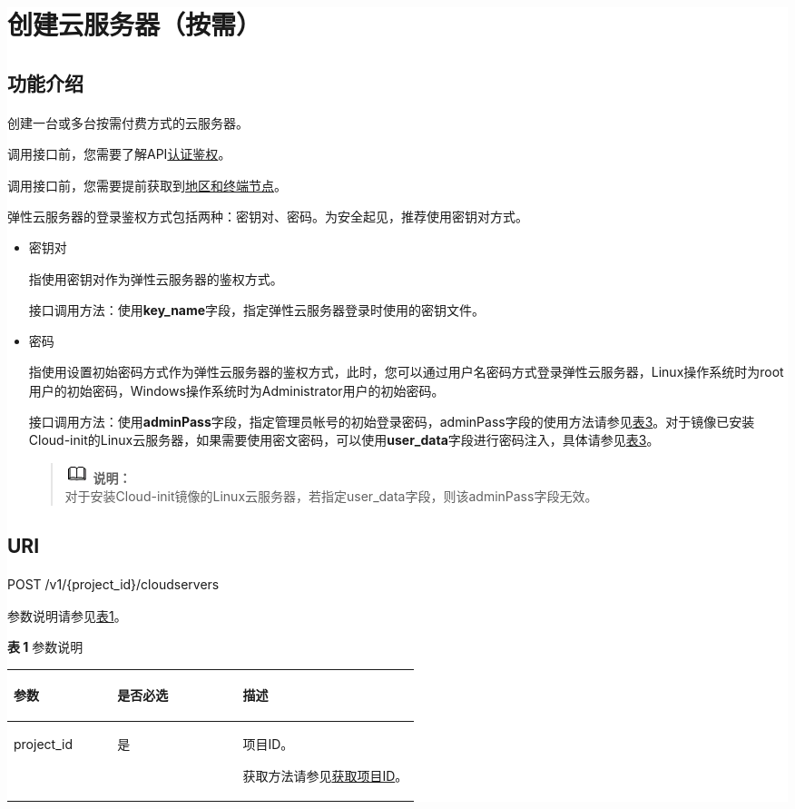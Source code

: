 # 创建云服务器（按需）<a name="ZH-CN_TOPIC_0020212668"></a>

## 功能介绍<a name="section61372619"></a>

创建一台或多台按需付费方式的云服务器。

调用接口前，您需要了解API[认证鉴权](认证鉴权.md)。

调用接口前，您需要提前获取到[地区和终端节点](https://developer.huaweicloud.com/endpoint?ECS)。

弹性云服务器的登录鉴权方式包括两种：密钥对、密码。为安全起见，推荐使用密钥对方式。

-   密钥对

    指使用密钥对作为弹性云服务器的鉴权方式。

    接口调用方法：使用**key\_name**字段，指定弹性云服务器登录时使用的密钥文件。

-   密码

    指使用设置初始密码方式作为弹性云服务器的鉴权方式，此时，您可以通过用户名密码方式登录弹性云服务器，Linux操作系统时为root用户的初始密码，Windows操作系统时为Administrator用户的初始密码。

    接口调用方法：使用**adminPass**字段，指定管理员帐号的初始登录密码，adminPass字段的使用方法请参见[表3](#table761103195216)。对于镜像已安装Cloud-init的Linux云服务器，如果需要使用密文密码，可以使用**user\_data**字段进行密码注入，具体请参见[表3](#table761103195216)。

    >![](public_sys-resources/icon-note.gif) **说明：**   
    >对于安装Cloud-init镜像的Linux云服务器，若指定user\_data字段，则该adminPass字段无效。  


## URI<a name="section15482662"></a>

POST /v1/\{project\_id\}/cloudservers

参数说明请参见[表1](#table55945983)。

**表 1**  参数说明

<a name="table55945983"></a>
<table><thead align="left"><tr id="row11302482"><th class="cellrowborder" valign="top" width="25.492549254925496%" id="mcps1.2.4.1.1"><p id="p43085863"><a name="p43085863"></a><a name="p43085863"></a>参数</p>
</th>
<th class="cellrowborder" valign="top" width="30.813081308130812%" id="mcps1.2.4.1.2"><p id="p294000"><a name="p294000"></a><a name="p294000"></a>是否必选</p>
</th>
<th class="cellrowborder" valign="top" width="43.694369436943695%" id="mcps1.2.4.1.3"><p id="p23814038"><a name="p23814038"></a><a name="p23814038"></a>描述</p>
</th>
</tr>
</thead>
<tbody><tr id="row49888896"><td class="cellrowborder" valign="top" width="25.492549254925496%" headers="mcps1.2.4.1.1 "><p id="p14468758"><a name="p14468758"></a><a name="p14468758"></a>project_id</p>
</td>
<td class="cellrowborder" valign="top" width="30.813081308130812%" headers="mcps1.2.4.1.2 "><p id="p31118786"><a name="p31118786"></a><a name="p31118786"></a>是</p>
</td>
<td class="cellrowborder" valign="top" width="43.694369436943695%" headers="mcps1.2.4.1.3 "><p id="p37593705"><a name="p37593705"></a><a name="p37593705"></a>项目ID。</p>
<p id="p1180512217438"><a name="p1180512217438"></a><a name="p1180512217438"></a>获取方法请参见<a href="获取项目ID.md">获取项目ID</a>。</p>
</td>
</tr>
</tbody>
</table>